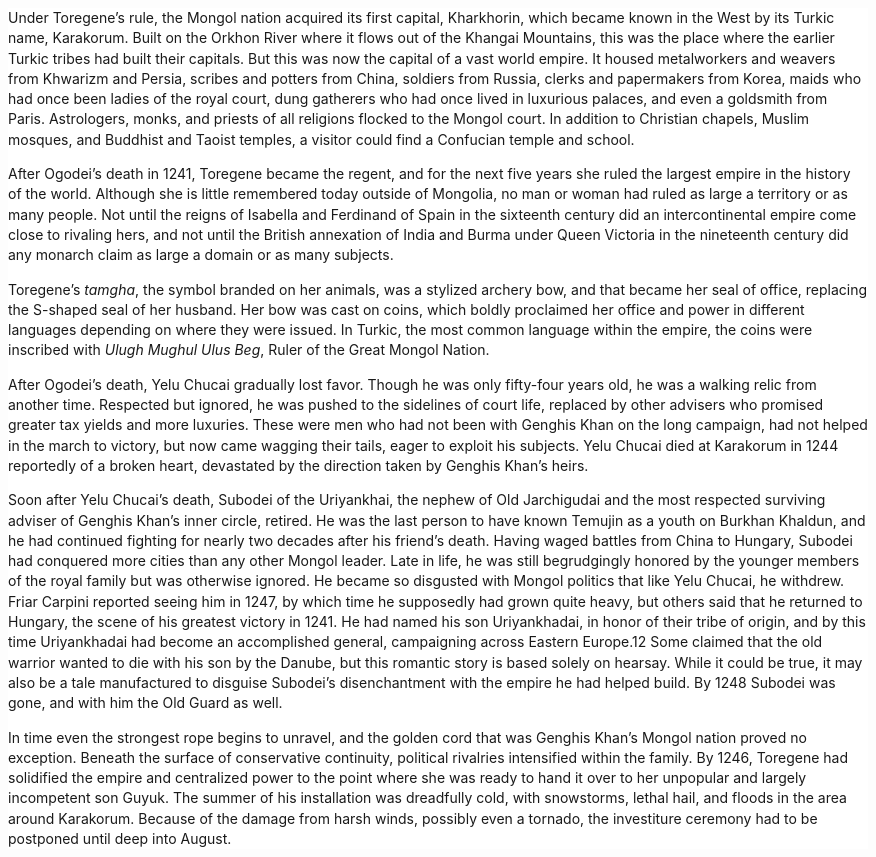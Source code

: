 Under Toregene’s rule, the Mongol nation acquired its first capital, Kharkhorin, which became known in the West by its Turkic name, Karakorum. Built on the Orkhon River where it flows out of the Khangai Mountains, this was the place where the earlier Turkic tribes had built their capitals. But this was now the capital of a vast world empire. It housed metalworkers and weavers from Khwarizm and Persia, scribes and potters from China, soldiers from Russia, clerks and papermakers from Korea, maids who had once been ladies of the royal court, dung gatherers who had once lived in luxurious palaces, and even a goldsmith from Paris. Astrologers, monks, and priests of all religions flocked to the Mongol court. In addition to Christian chapels, Muslim mosques, and Buddhist and Taoist temples, a visitor could find a Confucian temple and school.

After Ogodei’s death in 1241, Toregene became the regent, and for the next five years she ruled the largest empire in the history of the world. Although she is little remembered today outside of Mongolia, no man or woman had ruled as large a territory or as many people. Not until the reigns of Isabella and Ferdinand of Spain in the sixteenth century did an intercontinental empire come close to rivaling hers, and not until the British annexation of India and Burma under Queen Victoria in the nineteenth century did any monarch claim as large a domain or as many subjects.

Toregene’s *tamgha*, the symbol branded on her animals, was a stylized archery bow, and that became her seal of office, replacing the S-shaped seal of her husband. Her bow was cast on coins, which boldly proclaimed her office and power in different languages depending on where they were issued. In Turkic, the most common language within the empire, the coins were inscribed with *Ulugh Mughul Ulus Beg*, Ruler of the Great Mongol Nation.



After Ogodei’s death, Yelu Chucai gradually lost favor. Though he was only fifty-four years old, he was a walking relic from another time. Respected but ignored, he was pushed to the sidelines of court life, replaced by other advisers who promised greater tax yields and more luxuries. These were men who had not been with Genghis Khan on the long campaign, had not helped in the march to victory, but now came wagging their tails, eager to exploit his subjects. Yelu Chucai died at Karakorum in 1244 reportedly of a broken heart, devastated by the direction taken by Genghis Khan’s heirs.

Soon after Yelu Chucai’s death, Subodei of the Uriyankhai, the nephew of Old Jarchigudai and the most respected surviving adviser of Genghis Khan’s inner circle, retired. He was the last person to have known Temujin as a youth on Burkhan Khaldun, and he had continued fighting for nearly two decades after his friend’s death. Having waged battles from China to Hungary, Subodei had conquered more cities than any other Mongol leader. Late in life, he was still begrudgingly honored by the younger members of the royal family but was otherwise ignored. He became so disgusted with Mongol politics that like Yelu Chucai, he withdrew. Friar Carpini reported seeing him in 1247, by which time he supposedly had grown quite heavy, but others said that he returned to Hungary, the scene of his greatest victory in 1241. He had named his son Uriyankhadai, in honor of their tribe of origin, and by this time Uriyankhadai had become an accomplished general, campaigning across Eastern Europe.12 Some claimed that the old warrior wanted to die with his son by the Danube, but this romantic story is based solely on hearsay. While it could be true, it may also be a tale manufactured to disguise Subodei’s disenchantment with the empire he had helped build. By 1248 Subodei was gone, and with him the Old Guard as well.



In time even the strongest rope begins to unravel, and the golden cord that was Genghis Khan’s Mongol nation proved no exception. Beneath the surface of conservative continuity, political rivalries intensified within the family. By 1246, Toregene had solidified the empire and centralized power to the point where she was ready to hand it over to her unpopular and largely incompetent son Guyuk. The summer of his installation was dreadfully cold, with snowstorms, lethal hail, and floods in the area around Karakorum. Because of the damage from harsh winds, possibly even a tornado, the investiture ceremony had to be postponed until deep into August.
